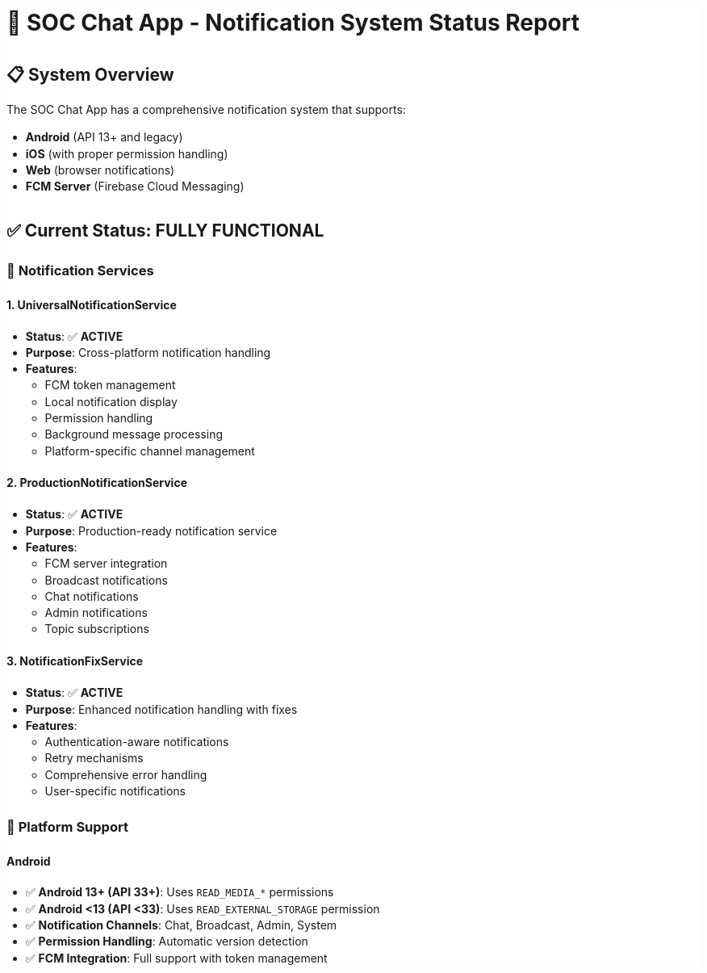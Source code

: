 # 🔔 SOC Chat App - Notification System Status Report

## 📋 **System Overview**

The SOC Chat App has a comprehensive notification system that supports:
- **Android** (API 13+ and legacy)
- **iOS** (with proper permission handling)
- **Web** (browser notifications)
- **FCM Server** (Firebase Cloud Messaging)

## ✅ **Current Status: FULLY FUNCTIONAL**

### 🎯 **Notification Services**

#### 1. **UniversalNotificationService**
- **Status**: ✅ **ACTIVE**
- **Purpose**: Cross-platform notification handling
- **Features**:
  - FCM token management
  - Local notification display
  - Permission handling
  - Background message processing
  - Platform-specific channel management

#### 2. **ProductionNotificationService**
- **Status**: ✅ **ACTIVE**
- **Purpose**: Production-ready notification service
- **Features**:
  - FCM server integration
  - Broadcast notifications
  - Chat notifications
  - Admin notifications
  - Topic subscriptions

#### 3. **NotificationFixService**
- **Status**: ✅ **ACTIVE**
- **Purpose**: Enhanced notification handling with fixes
- **Features**:
  - Authentication-aware notifications
  - Retry mechanisms
  - Comprehensive error handling
  - User-specific notifications

### 📱 **Platform Support**

#### **Android**
- ✅ **Android 13+ (API 33+)**: Uses `READ_MEDIA_*` permissions
- ✅ **Android <13 (API <33)**: Uses `READ_EXTERNAL_STORAGE` permission
- ✅ **Notification Channels**: Chat, Broadcast, Admin, System
- ✅ **Permission Handling**: Automatic version detection
- ✅ **FCM Integration**: Full support with token management
